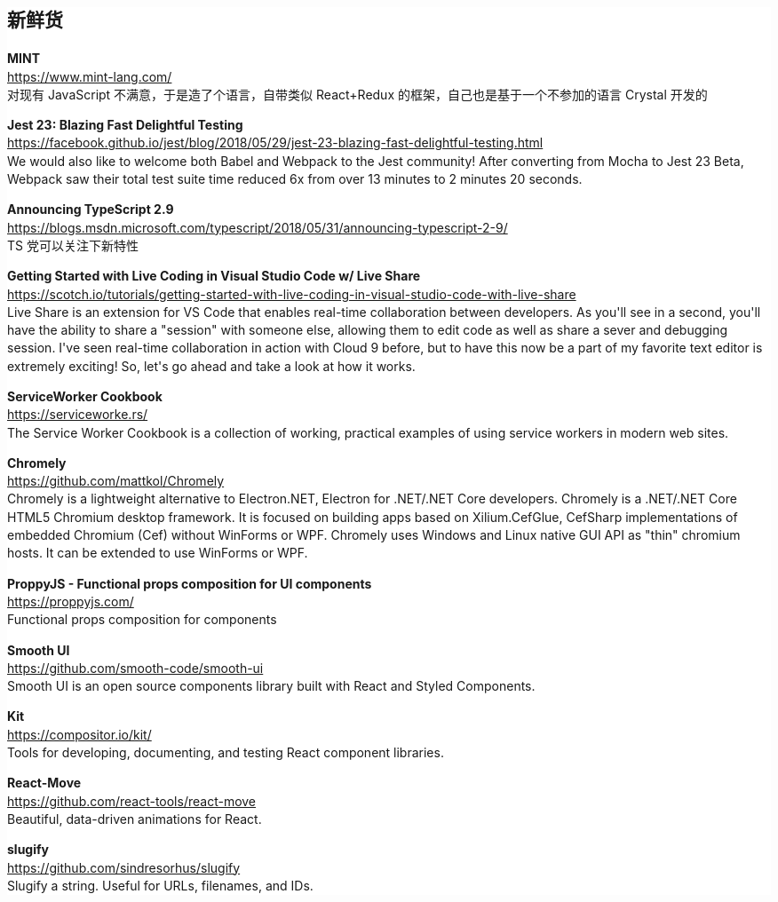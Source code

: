 ## 新鲜货

**MINT**  
https://www.mint-lang.com/  
对现有 JavaScript 不满意，于是造了个语言，自带类似 React+Redux 的框架，自己也是基于一个不参加的语言 Crystal 开发的

**Jest 23: Blazing Fast Delightful Testing**  
https://facebook.github.io/jest/blog/2018/05/29/jest-23-blazing-fast-delightful-testing.html  
We would also like to welcome both Babel and Webpack to the Jest community! After converting from Mocha to Jest 23 Beta, Webpack saw their total test suite time reduced 6x from over 13 minutes to 2 minutes 20 seconds.

**Announcing TypeScript 2.9**  
https://blogs.msdn.microsoft.com/typescript/2018/05/31/announcing-typescript-2-9/  
TS 党可以关注下新特性

**Getting Started with Live Coding in Visual Studio Code w/ Live Share**  
https://scotch.io/tutorials/getting-started-with-live-coding-in-visual-studio-code-with-live-share  
Live Share is an extension for VS Code that enables real-time collaboration between developers. As you'll see in a second, you'll have the ability to share a "session" with someone else, allowing them to edit code as well as share a sever and debugging session. I've seen real-time collaboration in action with Cloud 9 before, but to have this now be a part of my favorite text editor is extremely exciting! So, let's go ahead and take a look at how it works.

**ServiceWorker Cookbook**  
https://serviceworke.rs/  
The Service Worker Cookbook is a collection of working, practical examples of using service workers in modern web sites.

**Chromely**  
https://github.com/mattkol/Chromely  
Chromely is a lightweight alternative to Electron.NET, Electron for .NET/.NET Core developers. Chromely is a .NET/.NET Core HTML5 Chromium desktop framework. It is focused on building apps based on Xilium.CefGlue, CefSharp implementations of embedded Chromium (Cef) without WinForms or WPF. Chromely uses Windows and Linux native GUI API as "thin" chromium hosts. It can be extended to use WinForms or WPF.

**ProppyJS - Functional props composition for UI components**  
https://proppyjs.com/  
Functional props composition for components

**Smooth UI**  
https://github.com/smooth-code/smooth-ui  
Smooth UI is an open source components library built with React and Styled Components.

**Kit**  
https://compositor.io/kit/  
Tools for developing, documenting, and testing React component libraries.

**React-Move**  
https://github.com/react-tools/react-move  
Beautiful, data-driven animations for React.

**slugify**  
https://github.com/sindresorhus/slugify  
Slugify a string. Useful for URLs, filenames, and IDs.

